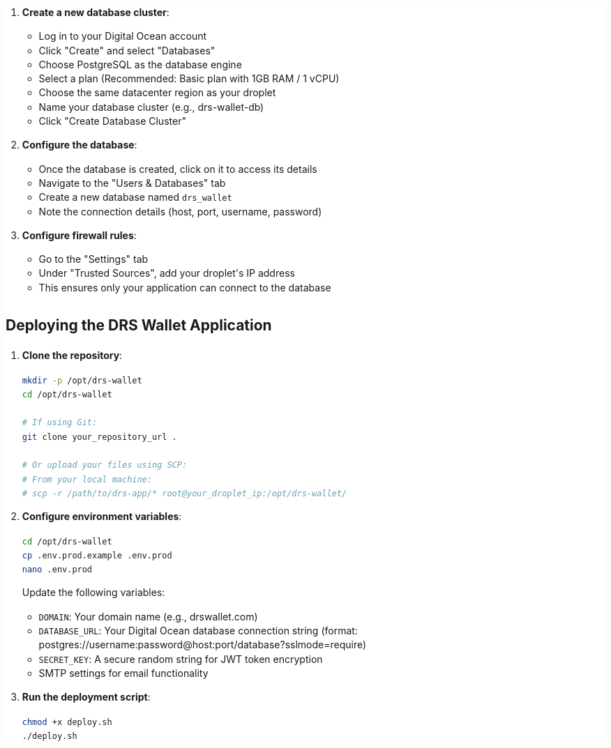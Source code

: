 1. **Create a new database cluster**:
   - Log in to your Digital Ocean account
   - Click "Create" and select "Databases"
   - Choose PostgreSQL as the database engine
   - Select a plan (Recommended: Basic plan with 1GB RAM / 1 vCPU)
   - Choose the same datacenter region as your droplet
   - Name your database cluster (e.g., drs-wallet-db)
   - Click "Create Database Cluster"

2. **Configure the database**:
   - Once the database is created, click on it to access its details
   - Navigate to the "Users & Databases" tab
   - Create a new database named `drs_wallet`
   - Note the connection details (host, port, username, password)

3. **Configure firewall rules**:
   - Go to the "Settings" tab
   - Under "Trusted Sources", add your droplet's IP address
   - This ensures only your application can connect to the database

## Deploying the DRS Wallet Application

1. **Clone the repository**:
   ```bash
   mkdir -p /opt/drs-wallet
   cd /opt/drs-wallet
   
   # If using Git:
   git clone your_repository_url .
   
   # Or upload your files using SCP:
   # From your local machine:
   # scp -r /path/to/drs-app/* root@your_droplet_ip:/opt/drs-wallet/
   ```

2. **Configure environment variables**:
   ```bash
   cd /opt/drs-wallet
   cp .env.prod.example .env.prod
   nano .env.prod
   ```
   
   Update the following variables:
   - `DOMAIN`: Your domain name (e.g., drswallet.com)
   - `DATABASE_URL`: Your Digital Ocean database connection string (format: postgres://username:password@host:port/database?sslmode=require)
   - `SECRET_KEY`: A secure random string for JWT token encryption
   - SMTP settings for email functionality

3. **Run the deployment script**:
   ```bash
   chmod +x deploy.sh
   ./deploy.sh
   ```

